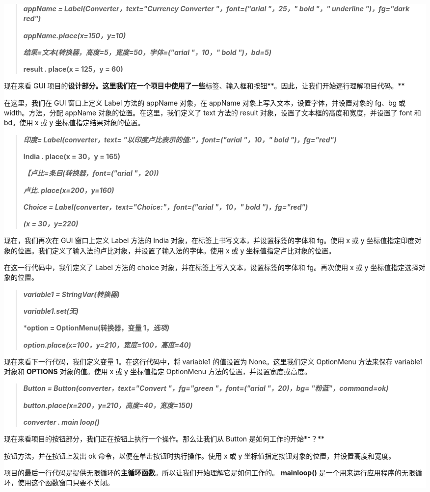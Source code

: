 > ***appName = Label(Converter，text="Currency Converter "，font=("arial "，25，" bold "，" underline ")，fg="dark red")***
> 
> ***appName.place(x=150，y=10)***
> 
> ***结果=文本(转换器，高度=5，宽度=50，字体=("arial "，10，" bold ")，bd=5)***
> 
> **result . place(x = 125，y = 60)**

现在来看 GUI 项目的**设计部分。这里我们在一个项目中使用了一些**标签、输入框和按钮**。因此，让我们开始逐行理解项目代码。**

在这里，我们在 GUI 窗口上定义 Label 方法的 appName 对象，在 appName 对象上写入文本，设置字体，并设置对象的 fg、bg 或 width。方法，分配 appName 对象的位置。在这里，我们定义了 text 方法的 result 对象，设置了文本框的高度和宽度，并设置了 font 和 bd。使用 x 或 y 坐标值指定结果对象的位置。

> ***印度= Label(converter，text= "以印度卢比表示的值:"，font=("arial "，10，" bold ")，fg="red")***
> 
> **India . place(x = 30，y = 165)**
> 
> ***【卢比=条目(转换器，font=("arial "，20))***
> 
> ***卢比. place(x=200，y=160)***
> 
> ***Choice = Label(converter，text="Choice:"，font=("arial "，10，" bold ")，fg="red")***
> 
> ***(x = 30，y=220)***

现在，我们再次在 GUI 窗口上定义 Label 方法的 India 对象，在标签上书写文本，并设置标签的字体和 fg。使用 x 或 y 坐标值指定印度对象的位置。我们定义了输入法的卢比对象，并设置了输入法的字体。使用 x 或 y 坐标值指定卢比对象的位置。

在这一行代码中，我们定义了 Label 方法的 choice 对象，并在标签上写入文本，设置标签的字体和 fg。再次使用 x 或 y 坐标值指定选择对象的位置。

> ***variable1 = StringVar(转换器)***
> 
> ***variable1.set(无)***
> 
> ***option = OptionMenu(转换器，变量 1，*选项)***
> 
> ***option.place(x=100，y=210，宽度=100，高度=40)***

现在来看下一行代码，我们定义变量 1。在这行代码中，将 variable1 的值设置为 None。这里我们定义 OptionMenu 方法来保存 variable1 对象和 **OPTIONS** 对象的值。使用 x 或 y 坐标值指定 OptionMenu 方法的位置，并设置宽度或高度。

> ***Button = Button(converter，text="Convert "，fg="green "，font=("arial "，20)，bg= "粉蓝"，command=ok)***
> 
> ***button.place(x=200，y=210，高度=40，宽度=150)***
> 
> ***converter . main loop()***

现在来看项目的按钮部分，我们正在按钮上执行一个操作。那么让我们从 Button 是如何工作的开始**？**

按钮方法，并在按钮上发出 ok 命令，以便在单击按钮时执行操作。使用 x 或 y 坐标值指定按钮对象的位置，并设置高度和宽度。

项目的最后一行代码是提供无限循环的**主循环函数**。所以让我们开始理解它是如何工作的。 **mainloop()** 是一个用来运行应用程序的无限循环，使用这个函数窗口只要不关闭。

